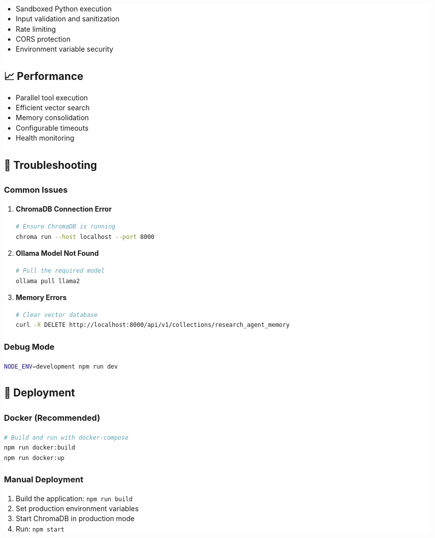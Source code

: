 - Sandboxed Python execution
- Input validation and sanitization
- Rate limiting
- CORS protection
- Environment variable security

## 📈 Performance

- Parallel tool execution
- Efficient vector search
- Memory consolidation
- Configurable timeouts
- Health monitoring

## 🐛 Troubleshooting

### Common Issues

1. **ChromaDB Connection Error**
   ```bash
   # Ensure ChromaDB is running
   chroma run --host localhost --port 8000
   ```

2. **Ollama Model Not Found**
   ```bash
   # Pull the required model
   ollama pull llama2
   ```

3. **Memory Errors**
   ```bash
   # Clear vector database
   curl -X DELETE http://localhost:8000/api/v1/collections/research_agent_memory
   ```

### Debug Mode
```bash
NODE_ENV=development npm run dev
```

## 🚀 Deployment

### Docker (Recommended)
```bash
# Build and run with docker-compose
npm run docker:build
npm run docker:up
```

### Manual Deployment
1. Build the application: `npm run build`
2. Set production environment variables
3. Start ChromaDB in production mode
4. Run: `npm start`
